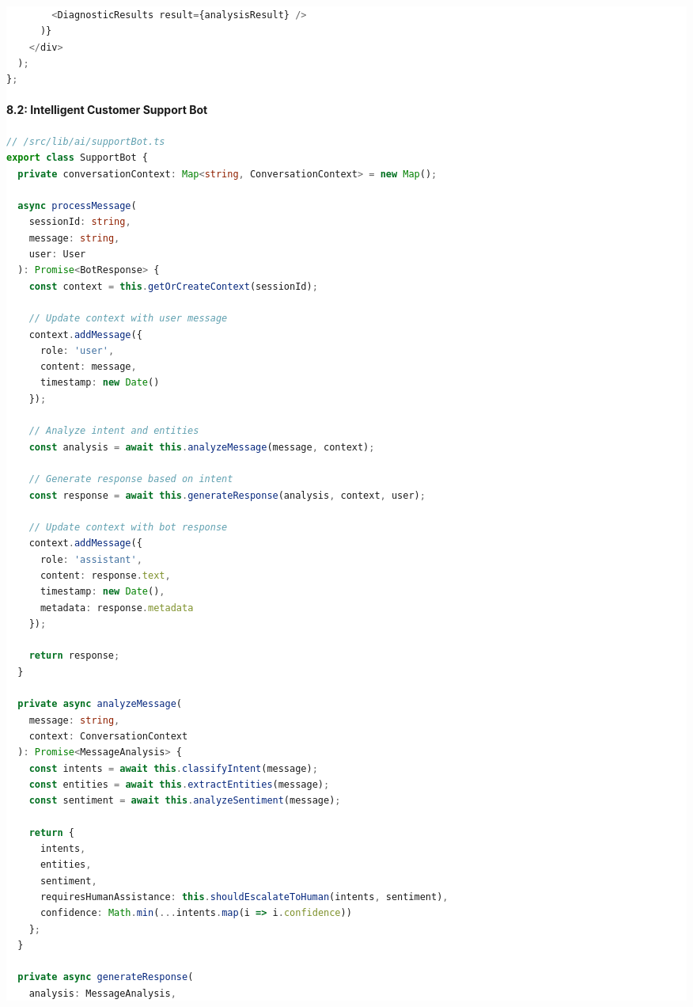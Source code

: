 ```typescript
        <DiagnosticResults result={analysisResult} />
      )}
    </div>
  );
};
```

#### **8.2: Intelligent Customer Support Bot**
```typescript
// /src/lib/ai/supportBot.ts
export class SupportBot {
  private conversationContext: Map<string, ConversationContext> = new Map();
  
  async processMessage(
    sessionId: string, 
    message: string, 
    user: User
  ): Promise<BotResponse> {
    const context = this.getOrCreateContext(sessionId);
    
    // Update context with user message
    context.addMessage({
      role: 'user',
      content: message,
      timestamp: new Date()
    });
    
    // Analyze intent and entities
    const analysis = await this.analyzeMessage(message, context);
    
    // Generate response based on intent
    const response = await this.generateResponse(analysis, context, user);
    
    // Update context with bot response
    context.addMessage({
      role: 'assistant',
      content: response.text,
      timestamp: new Date(),
      metadata: response.metadata
    });
    
    return response;
  }
  
  private async analyzeMessage(
    message: string, 
    context: ConversationContext
  ): Promise<MessageAnalysis> {
    const intents = await this.classifyIntent(message);
    const entities = await this.extractEntities(message);
    const sentiment = await this.analyzeSentiment(message);
    
    return {
      intents,
      entities,
      sentiment,
      requiresHumanAssistance: this.shouldEscalateToHuman(intents, sentiment),
      confidence: Math.min(...intents.map(i => i.confidence))
    };
  }
  
  private async generateResponse(
    analysis: MessageAnalysis,
```